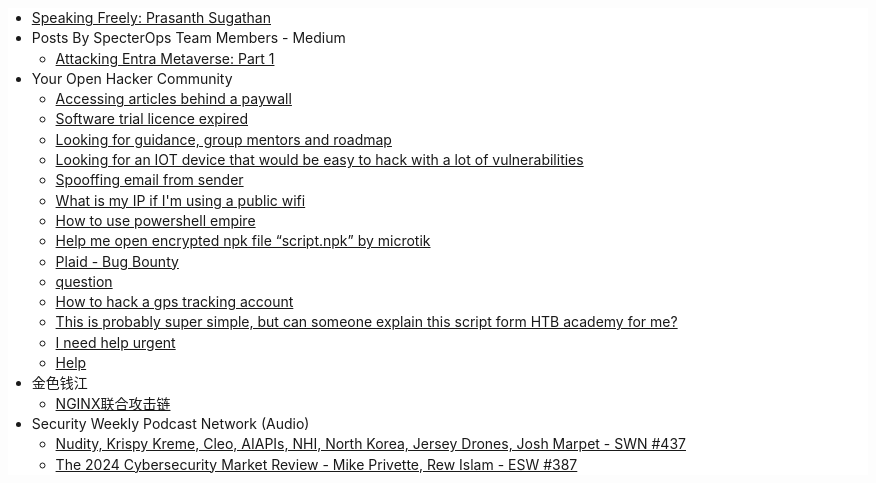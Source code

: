   - [Speaking Freely: Prasanth Sugathan](https://www.eff.org/deeplinks/2024/12/speaking-freely-prasanth-sugathan)
- Posts By SpecterOps Team Members - Medium
  - [Attacking Entra Metaverse: Part 1](https://posts.specterops.io/attacking-entra-metaverse-part-1-c9cf8c4fb4ee?source=rss----f05f8696e3cc---4)
- Your Open Hacker Community
  - [Accessing articles behind a paywall](https://www.reddit.com/r/HowToHack/comments/1hdnell/accessing_articles_behind_a_paywall/)
  - [Software trial licence expired](https://www.reddit.com/r/HowToHack/comments/1hdkd6o/software_trial_licence_expired/)
  - [Looking for guidance, group mentors and roadmap](https://www.reddit.com/r/HowToHack/comments/1hdnuj3/looking_for_guidance_group_mentors_and_roadmap/)
  - [Looking for an IOT device that would be easy to hack with a lot of vulnerabilities](https://www.reddit.com/r/HowToHack/comments/1hdgjrz/looking_for_an_iot_device_that_would_be_easy_to/)
  - [Spooffing email from sender](https://www.reddit.com/r/HowToHack/comments/1hdfohg/spooffing_email_from_sender/)
  - [What is my IP if I'm using a public wifi](https://www.reddit.com/r/HowToHack/comments/1hdh56d/what_is_my_ip_if_im_using_a_public_wifi/)
  - [How to use powershell empire](https://www.reddit.com/r/HowToHack/comments/1hd7lih/how_to_use_powershell_empire/)
  - [Help me open encrypted npk file “script.npk” by microtik](https://www.reddit.com/r/HowToHack/comments/1hdbg0m/help_me_open_encrypted_npk_file_scriptnpk_by/)
  - [Plaid - Bug Bounty](https://www.reddit.com/r/HowToHack/comments/1hd0ue9/plaid_bug_bounty/)
  - [question](https://www.reddit.com/r/HowToHack/comments/1hdcb1t/question/)
  - [How to hack a gps tracking account](https://www.reddit.com/r/HowToHack/comments/1hd4bt4/how_to_hack_a_gps_tracking_account/)
  - [This is probably super simple, but can someone explain this script form HTB academy for me?](https://www.reddit.com/r/HowToHack/comments/1hd1pog/this_is_probably_super_simple_but_can_someone/)
  - [I need help urgent](https://www.reddit.com/r/HowToHack/comments/1hd3c1v/i_need_help_urgent/)
  - [Help](https://www.reddit.com/r/HowToHack/comments/1hd0aay/help/)
- 金色钱江
  - [NGINX联合攻击链](https://mp.weixin.qq.com/s?__biz=Mzg5NTY3NTMxMQ==&mid=2247484518&idx=1&sn=b10fc8d8846638b65961aada1a67590b&chksm=c00dfaa6f77a73b054191fa6c5a2fbc170d88c88e6c891e6efc106506a4230e6fe53f33eedcb&scene=58&subscene=0#rd)
- Security Weekly Podcast Network (Audio)
  - [Nudity, Krispy Kreme, Cleo, AIAPIs, NHI, North Korea, Jersey Drones, Josh Marpet - SWN #437](http://sites.libsyn.com/18678/nudity-krispy-kreme-cleo-aiapis-nhi-north-korea-jersey-drones-josh-marpet-swn-437)
  - [The 2024 Cybersecurity Market Review - Mike Privette, Rew Islam - ESW #387](http://sites.libsyn.com/18678/the-2024-cybersecurity-market-review-mike-privette-rew-islam-esw-387)
